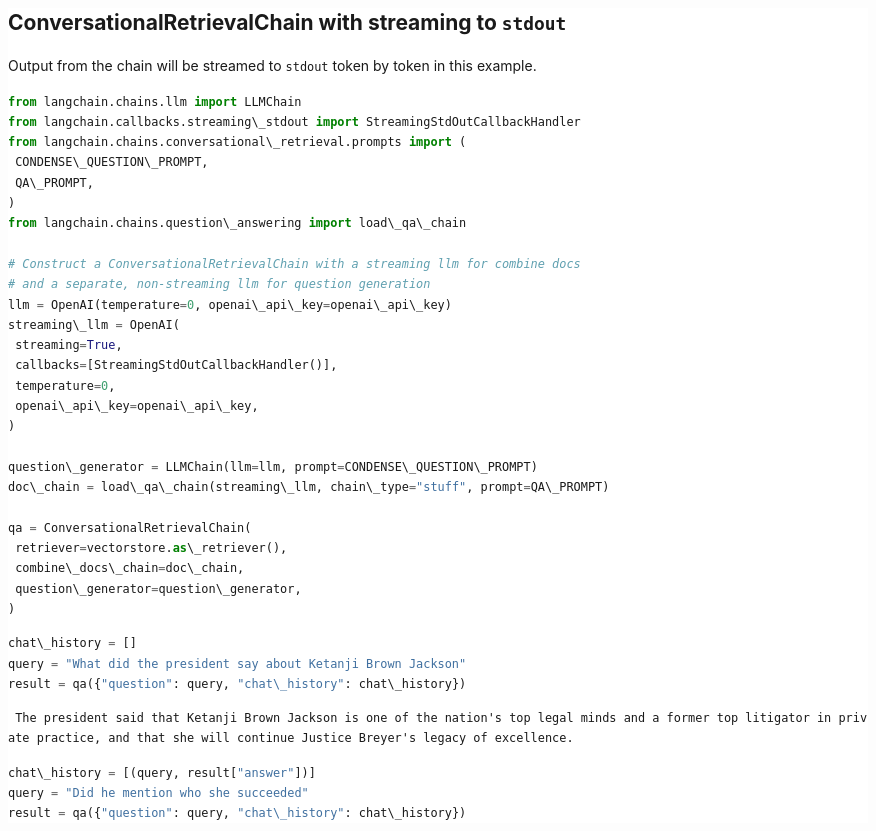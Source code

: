 ## ConversationalRetrievalChain with streaming to `stdout`[​](#conversationalretrievalchain-with-streaming-to-stdout "Direct link to conversationalretrievalchain-with-streaming-to-stdout")

Output from the chain will be streamed to `stdout` token by token in this example.

```python
from langchain.chains.llm import LLMChain  
from langchain.callbacks.streaming\_stdout import StreamingStdOutCallbackHandler  
from langchain.chains.conversational\_retrieval.prompts import (  
 CONDENSE\_QUESTION\_PROMPT,  
 QA\_PROMPT,  
)  
from langchain.chains.question\_answering import load\_qa\_chain  
  
# Construct a ConversationalRetrievalChain with a streaming llm for combine docs  
# and a separate, non-streaming llm for question generation  
llm = OpenAI(temperature=0, openai\_api\_key=openai\_api\_key)  
streaming\_llm = OpenAI(  
 streaming=True,  
 callbacks=[StreamingStdOutCallbackHandler()],  
 temperature=0,  
 openai\_api\_key=openai\_api\_key,  
)  
  
question\_generator = LLMChain(llm=llm, prompt=CONDENSE\_QUESTION\_PROMPT)  
doc\_chain = load\_qa\_chain(streaming\_llm, chain\_type="stuff", prompt=QA\_PROMPT)  
  
qa = ConversationalRetrievalChain(  
 retriever=vectorstore.as\_retriever(),  
 combine\_docs\_chain=doc\_chain,  
 question\_generator=question\_generator,  
)  

```

```python
chat\_history = []  
query = "What did the president say about Ketanji Brown Jackson"  
result = qa({"question": query, "chat\_history": chat\_history})  

```

```text
 The president said that Ketanji Brown Jackson is one of the nation's top legal minds and a former top litigator in private practice, and that she will continue Justice Breyer's legacy of excellence.  

```

```python
chat\_history = [(query, result["answer"])]  
query = "Did he mention who she succeeded"  
result = qa({"question": query, "chat\_history": chat\_history})  

```
